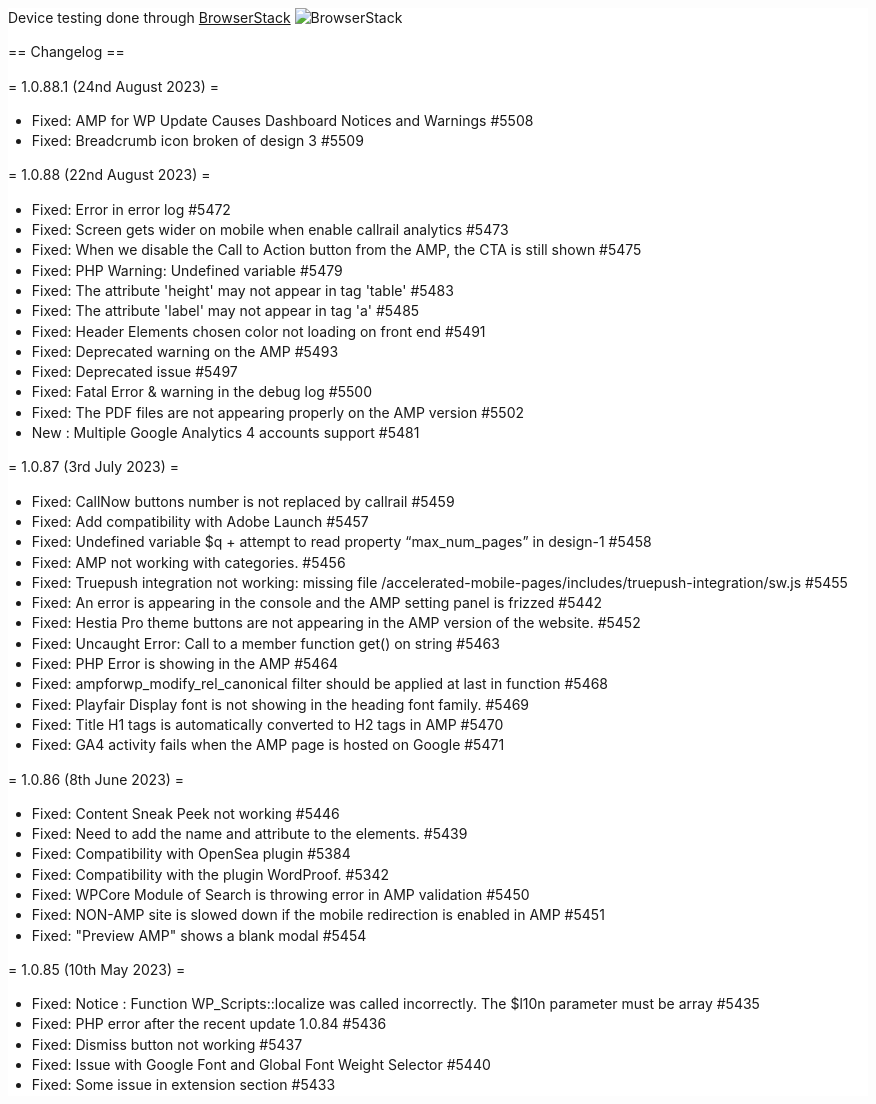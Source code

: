 Device testing done through [BrowserStack](https://www.browserstack.com)
![BrowserStack](https://user-images.githubusercontent.com/16618009/53022655-a24ea780-3481-11e9-9a48-a2ca5bcd96d6.png)

== Changelog ==

= 1.0.88.1 (24nd August 2023) =
* Fixed: AMP for WP Update Causes Dashboard Notices and Warnings #5508
* Fixed: Breadcrumb icon broken of design 3 #5509

= 1.0.88 (22nd August 2023) =
* Fixed: Error in error log #5472
* Fixed: Screen gets wider on mobile when enable callrail analytics #5473
* Fixed: When we disable the Call to Action button from the AMP, the CTA is still shown #5475
* Fixed: PHP Warning: Undefined variable #5479
* Fixed: The attribute 'height' may not appear in tag 'table' #5483
* Fixed: The attribute 'label' may not appear in tag 'a' #5485
* Fixed: Header Elements chosen color not loading on front end #5491
* Fixed: Deprecated warning on the AMP #5493
* Fixed: Deprecated issue #5497
* Fixed: Fatal Error & warning in the debug log #5500
* Fixed: The PDF files are not appearing properly on the AMP version #5502
* New  : Multiple Google Analytics 4 accounts support #5481

= 1.0.87 (3rd July 2023) =
* Fixed: CallNow buttons number is not replaced by callrail #5459
* Fixed: Add compatibility with Adobe Launch #5457
* Fixed: Undefined variable $q + attempt to read property “max_num_pages” in design-1 #5458
* Fixed: AMP not working with categories. #5456
* Fixed: Truepush integration not working: missing file /accelerated-mobile-pages/includes/truepush-integration/sw.js #5455
* Fixed: An error is appearing in the console and the AMP setting panel is frizzed #5442
* Fixed: Hestia Pro theme buttons are not appearing in the AMP version of the website. #5452
* Fixed: Uncaught Error: Call to a member function get() on string #5463
* Fixed: PHP Error is showing in the AMP #5464
* Fixed: ampforwp_modify_rel_canonical filter should be applied at last in function #5468
* Fixed: Playfair Display font is not showing in the heading font family. #5469
* Fixed: Title H1 tags is automatically converted to H2 tags in AMP #5470
* Fixed: GA4 activity fails when the AMP page is hosted on Google #5471

= 1.0.86 (8th June 2023) =
* Fixed: Content Sneak Peek not working #5446
* Fixed: Need to add the name and attribute to the elements. #5439
* Fixed: Compatibility with OpenSea plugin #5384
* Fixed: Compatibility with the plugin WordProof. #5342
* Fixed: WPCore Module of Search is throwing error in AMP validation #5450
* Fixed: NON-AMP site is slowed down if the mobile redirection is enabled in AMP #5451
* Fixed: "Preview AMP" shows a blank modal #5454

= 1.0.85 (10th May 2023) =
* Fixed: Notice : Function WP_Scripts::localize was called incorrectly. The $l10n parameter must be array #5435
* Fixed: PHP error after the recent update 1.0.84 #5436
* Fixed: Dismiss button not working #5437
* Fixed: Issue with Google Font and Global Font Weight Selector #5440
* Fixed: Some issue in extension section #5433
